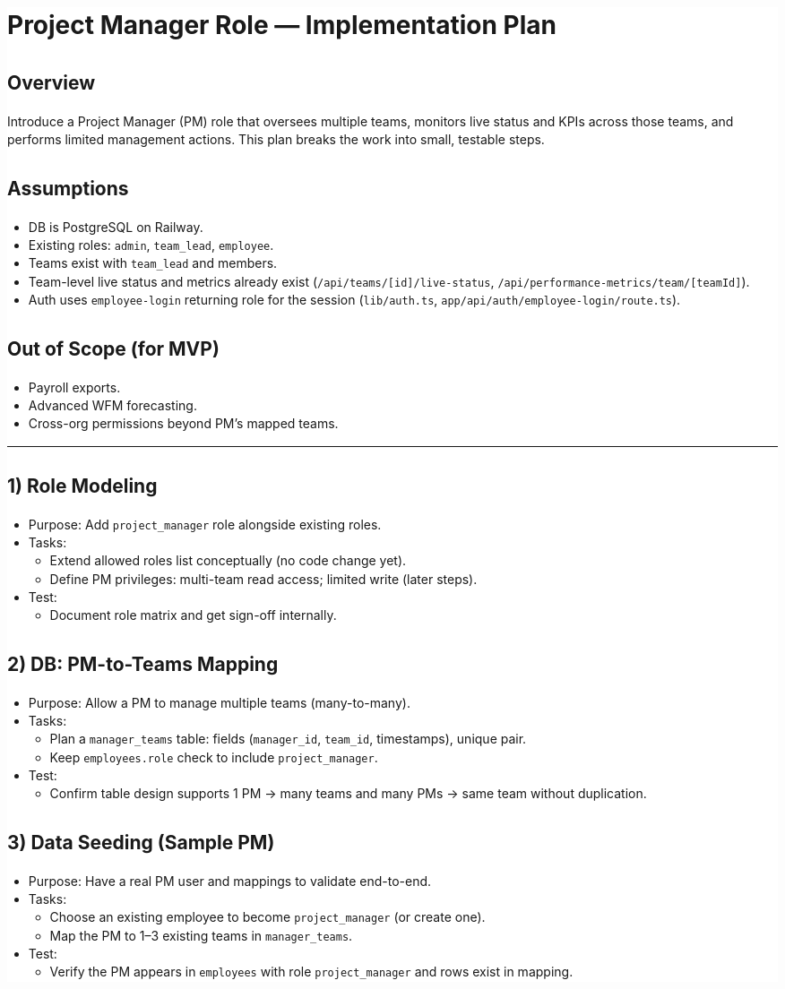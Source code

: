 # Project Manager Role — Implementation Plan

## Overview
Introduce a Project Manager (PM) role that oversees multiple teams, monitors live status and KPIs across those teams, and performs limited management actions. This plan breaks the work into small, testable steps.

## Assumptions
- DB is PostgreSQL on Railway.
- Existing roles: `admin`, `team_lead`, `employee`.
- Teams exist with `team_lead` and members.
- Team-level live status and metrics already exist (`/api/teams/[id]/live-status`, `/api/performance-metrics/team/[teamId]`).
- Auth uses `employee-login` returning role for the session (`lib/auth.ts`, `app/api/auth/employee-login/route.ts`).

## Out of Scope (for MVP)
- Payroll exports.
- Advanced WFM forecasting.
- Cross-org permissions beyond PM’s mapped teams.

---

## 1) Role Modeling
- Purpose: Add `project_manager` role alongside existing roles.
- Tasks:
  - Extend allowed roles list conceptually (no code change yet).
  - Define PM privileges: multi-team read access; limited write (later steps).
- Test:
  - Document role matrix and get sign-off internally.

## 2) DB: PM-to-Teams Mapping
- Purpose: Allow a PM to manage multiple teams (many-to-many).
- Tasks:
  - Plan a `manager_teams` table: fields (`manager_id`, `team_id`, timestamps), unique pair.
  - Keep `employees.role` check to include `project_manager`.
- Test:
  - Confirm table design supports 1 PM → many teams and many PMs → same team without duplication.

## 3) Data Seeding (Sample PM)
- Purpose: Have a real PM user and mappings to validate end-to-end.
- Tasks:
  - Choose an existing employee to become `project_manager` (or create one).
  - Map the PM to 1–3 existing teams in `manager_teams`.
- Test:
  - Verify the PM appears in `employees` with role `project_manager` and rows exist in mapping.
